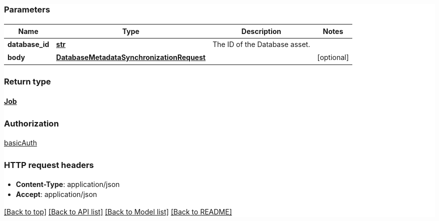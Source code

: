 ### Parameters

Name | Type | Description  | Notes
------------- | ------------- | ------------- | -------------
 **database_id** | [**str**](.md)| The ID of the Database asset. | 
 **body** | [**DatabaseMetadataSynchronizationRequest**](DatabaseMetadataSynchronizationRequest.md)|  | [optional] 

### Return type

[**Job**](Job.md)

### Authorization

[basicAuth](../README.md#basicAuth)

### HTTP request headers

 - **Content-Type**: application/json
 - **Accept**: application/json

[[Back to top]](#) [[Back to API list]](../README.md#documentation-for-api-endpoints) [[Back to Model list]](../README.md#documentation-for-models) [[Back to README]](../README.md)

